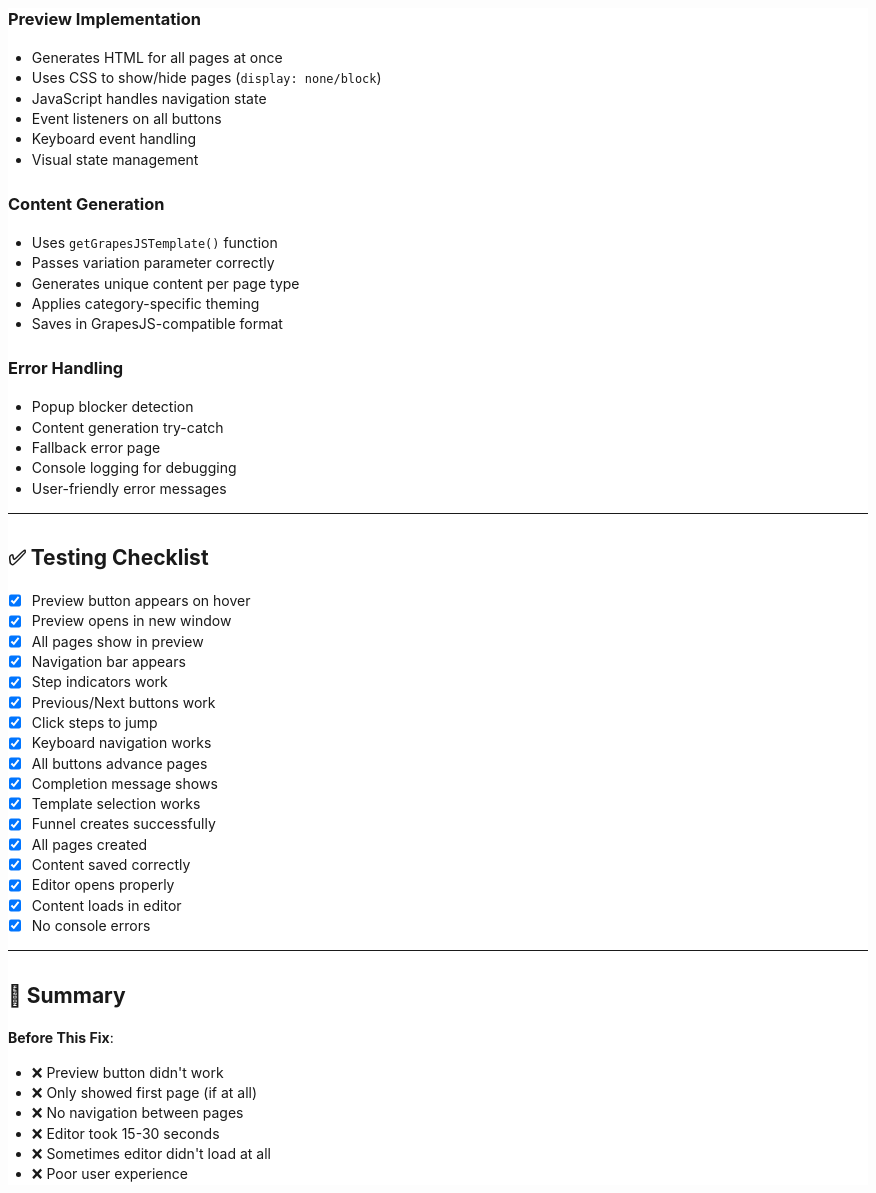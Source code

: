 ### **Preview Implementation**
- Generates HTML for all pages at once
- Uses CSS to show/hide pages (`display: none/block`)
- JavaScript handles navigation state
- Event listeners on all buttons
- Keyboard event handling
- Visual state management

### **Content Generation**
- Uses `getGrapesJSTemplate()` function
- Passes variation parameter correctly
- Generates unique content per page type
- Applies category-specific theming
- Saves in GrapesJS-compatible format

### **Error Handling**
- Popup blocker detection
- Content generation try-catch
- Fallback error page
- Console logging for debugging
- User-friendly error messages

---

## ✅ Testing Checklist

- [x] Preview button appears on hover
- [x] Preview opens in new window
- [x] All pages show in preview
- [x] Navigation bar appears
- [x] Step indicators work
- [x] Previous/Next buttons work
- [x] Click steps to jump
- [x] Keyboard navigation works
- [x] All buttons advance pages
- [x] Completion message shows
- [x] Template selection works
- [x] Funnel creates successfully
- [x] All pages created
- [x] Content saved correctly
- [x] Editor opens properly
- [x] Content loads in editor
- [x] No console errors

---

## 🎉 Summary

**Before This Fix**:
- ❌ Preview button didn't work
- ❌ Only showed first page (if at all)
- ❌ No navigation between pages
- ❌ Editor took 15-30 seconds
- ❌ Sometimes editor didn't load at all
- ❌ Poor user experience
